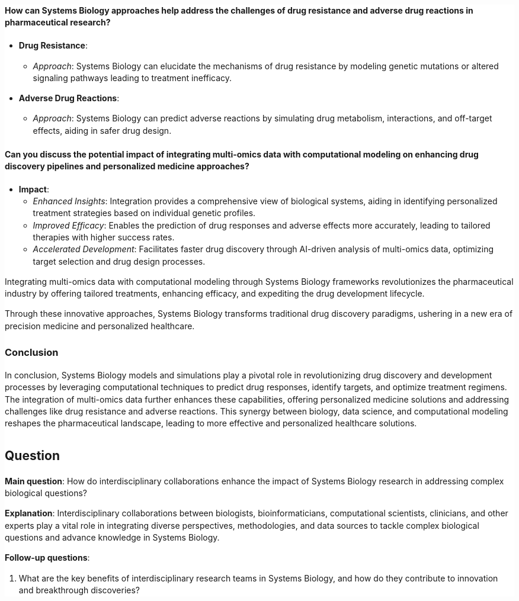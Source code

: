 #### How can Systems Biology approaches help address the challenges of drug resistance and adverse drug reactions in pharmaceutical research?

- **Drug Resistance**:
  - *Approach*: Systems Biology can elucidate the mechanisms of drug resistance by modeling genetic mutations or altered signaling pathways leading to treatment inefficacy.
  
- **Adverse Drug Reactions**:
  - *Approach*: Systems Biology can predict adverse reactions by simulating drug metabolism, interactions, and off-target effects, aiding in safer drug design.

#### Can you discuss the potential impact of integrating multi-omics data with computational modeling on enhancing drug discovery pipelines and personalized medicine approaches?

- **Impact**:
  - *Enhanced Insights*: Integration provides a comprehensive view of biological systems, aiding in identifying personalized treatment strategies based on individual genetic profiles.
  - *Improved Efficacy*: Enables the prediction of drug responses and adverse effects more accurately, leading to tailored therapies with higher success rates.
  - *Accelerated Development*: Facilitates faster drug discovery through AI-driven analysis of multi-omics data, optimizing target selection and drug design processes.

Integrating multi-omics data with computational modeling through Systems Biology frameworks revolutionizes the pharmaceutical industry by offering tailored treatments, enhancing efficacy, and expediting the drug development lifecycle.

Through these innovative approaches, Systems Biology transforms traditional drug discovery paradigms, ushering in a new era of precision medicine and personalized healthcare.

### Conclusion

In conclusion, Systems Biology models and simulations play a pivotal role in revolutionizing drug discovery and development processes by leveraging computational techniques to predict drug responses, identify targets, and optimize treatment regimens. The integration of multi-omics data further enhances these capabilities, offering personalized medicine solutions and addressing challenges like drug resistance and adverse reactions. This synergy between biology, data science, and computational modeling reshapes the pharmaceutical landscape, leading to more effective and personalized healthcare solutions.

## Question
**Main question**: How do interdisciplinary collaborations enhance the impact of Systems Biology research in addressing complex biological questions?

**Explanation**: Interdisciplinary collaborations between biologists, bioinformaticians, computational scientists, clinicians, and other experts play a vital role in integrating diverse perspectives, methodologies, and data sources to tackle complex biological questions and advance knowledge in Systems Biology.

**Follow-up questions**:

1. What are the key benefits of interdisciplinary research teams in Systems Biology, and how do they contribute to innovation and breakthrough discoveries?
